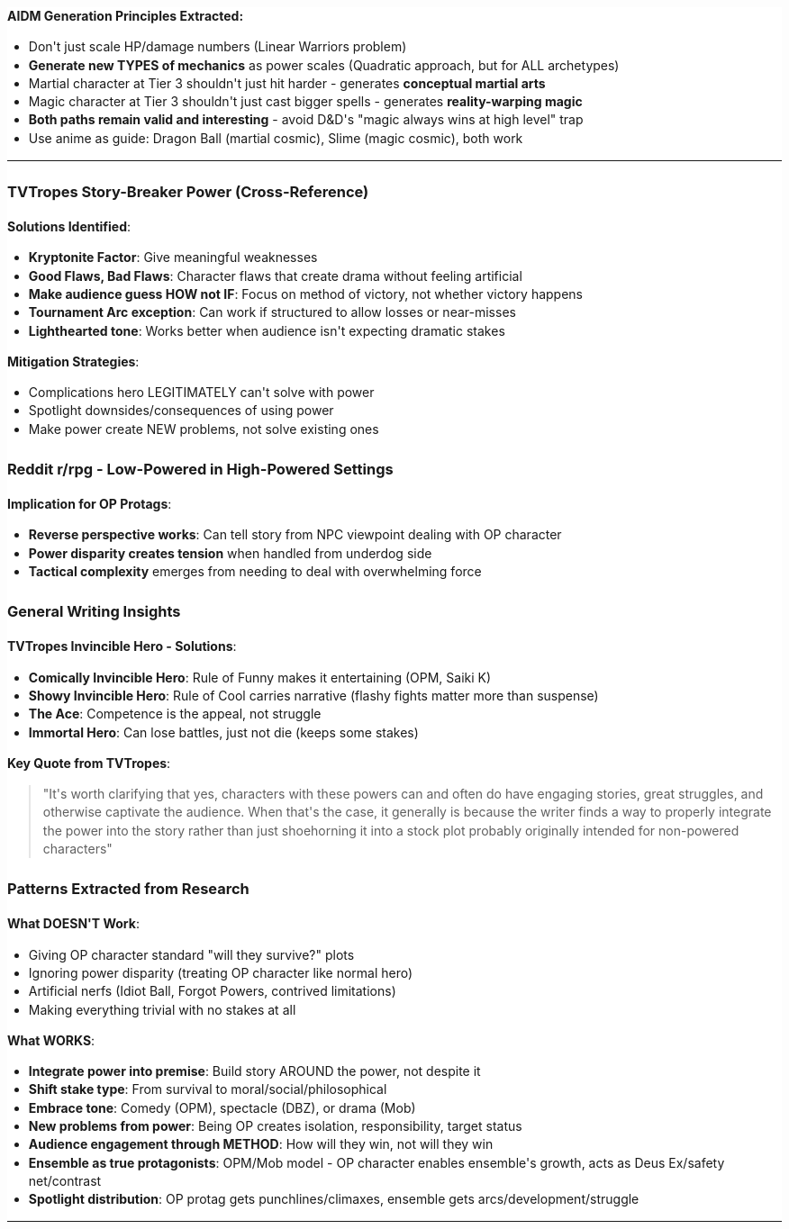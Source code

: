 **AIDM Generation Principles Extracted:**
- Don't just scale HP/damage numbers (Linear Warriors problem)
- **Generate new TYPES of mechanics** as power scales (Quadratic approach, but for ALL archetypes)
- Martial character at Tier 3 shouldn't just hit harder - generates **conceptual martial arts**
- Magic character at Tier 3 shouldn't just cast bigger spells - generates **reality-warping magic**
- **Both paths remain valid and interesting** - avoid D&D's "magic always wins at high level" trap
- Use anime as guide: Dragon Ball (martial cosmic), Slime (magic cosmic), both work

---
### TVTropes Story-Breaker Power (Cross-Reference)
**Solutions Identified**:
- **Kryptonite Factor**: Give meaningful weaknesses
- **Good Flaws, Bad Flaws**: Character flaws that create drama without feeling artificial
- **Make audience guess HOW not IF**: Focus on method of victory, not whether victory happens
- **Tournament Arc exception**: Can work if structured to allow losses or near-misses
- **Lighthearted tone**: Works better when audience isn't expecting dramatic stakes

**Mitigation Strategies**:
- Complications hero LEGITIMATELY can't solve with power
- Spotlight downsides/consequences of using power
- Make power create NEW problems, not solve existing ones

### Reddit r/rpg - Low-Powered in High-Powered Settings

**Implication for OP Protags**: 
- **Reverse perspective works**: Can tell story from NPC viewpoint dealing with OP character
- **Power disparity creates tension** when handled from underdog side
- **Tactical complexity** emerges from needing to deal with overwhelming force

### General Writing Insights

**TVTropes Invincible Hero - Solutions**:
- **Comically Invincible Hero**: Rule of Funny makes it entertaining (OPM, Saiki K)
- **Showy Invincible Hero**: Rule of Cool carries narrative (flashy fights matter more than suspense)
- **The Ace**: Competence is the appeal, not struggle
- **Immortal Hero**: Can lose battles, just not die (keeps some stakes)

**Key Quote from TVTropes**:
> "It's worth clarifying that yes, characters with these powers can and often do have engaging stories, great struggles, and otherwise captivate the audience. When that's the case, it generally is because the writer finds a way to properly integrate the power into the story rather than just shoehorning it into a stock plot probably originally intended for non-powered characters"

### Patterns Extracted from Research

**What DOESN'T Work**:
- Giving OP character standard "will they survive?" plots
- Ignoring power disparity (treating OP character like normal hero)
- Artificial nerfs (Idiot Ball, Forgot Powers, contrived limitations)
- Making everything trivial with no stakes at all

**What WORKS**:
- **Integrate power into premise**: Build story AROUND the power, not despite it
- **Shift stake type**: From survival to moral/social/philosophical
- **Embrace tone**: Comedy (OPM), spectacle (DBZ), or drama (Mob)
- **New problems from power**: Being OP creates isolation, responsibility, target status
- **Audience engagement through METHOD**: How will they win, not will they win
- **Ensemble as true protagonists**: OPM/Mob model - OP character enables ensemble's growth, acts as Deus Ex/safety net/contrast
- **Spotlight distribution**: OP protag gets punchlines/climaxes, ensemble gets arcs/development/struggle

---